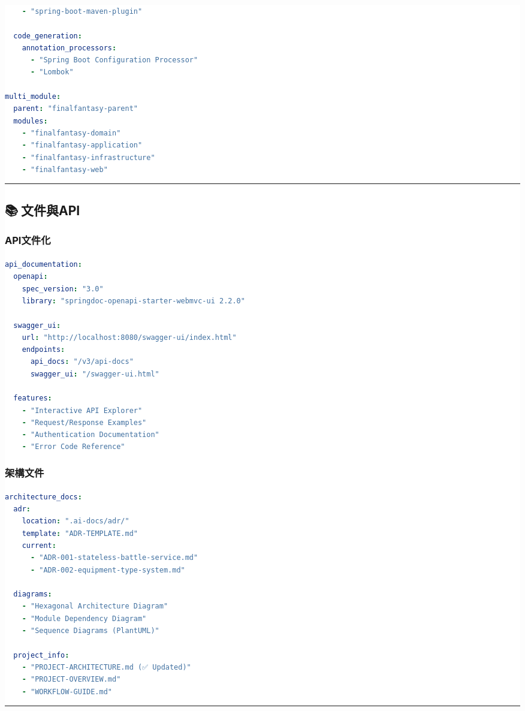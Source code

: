 ```yaml
    - "spring-boot-maven-plugin"

  code_generation:
    annotation_processors:
      - "Spring Boot Configuration Processor"
      - "Lombok"

multi_module:
  parent: "finalfantasy-parent"
  modules:
    - "finalfantasy-domain"
    - "finalfantasy-application"
    - "finalfantasy-infrastructure"
    - "finalfantasy-web"
```

---

## 📚 文件與API

### API文件化

```yaml
api_documentation:
  openapi:
    spec_version: "3.0"
    library: "springdoc-openapi-starter-webmvc-ui 2.2.0"

  swagger_ui:
    url: "http://localhost:8080/swagger-ui/index.html"
    endpoints:
      api_docs: "/v3/api-docs"
      swagger_ui: "/swagger-ui.html"

  features:
    - "Interactive API Explorer"
    - "Request/Response Examples"
    - "Authentication Documentation"
    - "Error Code Reference"
```

### 架構文件

```yaml
architecture_docs:
  adr:
    location: ".ai-docs/adr/"
    template: "ADR-TEMPLATE.md"
    current:
      - "ADR-001-stateless-battle-service.md"
      - "ADR-002-equipment-type-system.md"

  diagrams:
    - "Hexagonal Architecture Diagram"
    - "Module Dependency Diagram"
    - "Sequence Diagrams (PlantUML)"

  project_info:
    - "PROJECT-ARCHITECTURE.md (✅ Updated)"
    - "PROJECT-OVERVIEW.md"
    - "WORKFLOW-GUIDE.md"
```

---